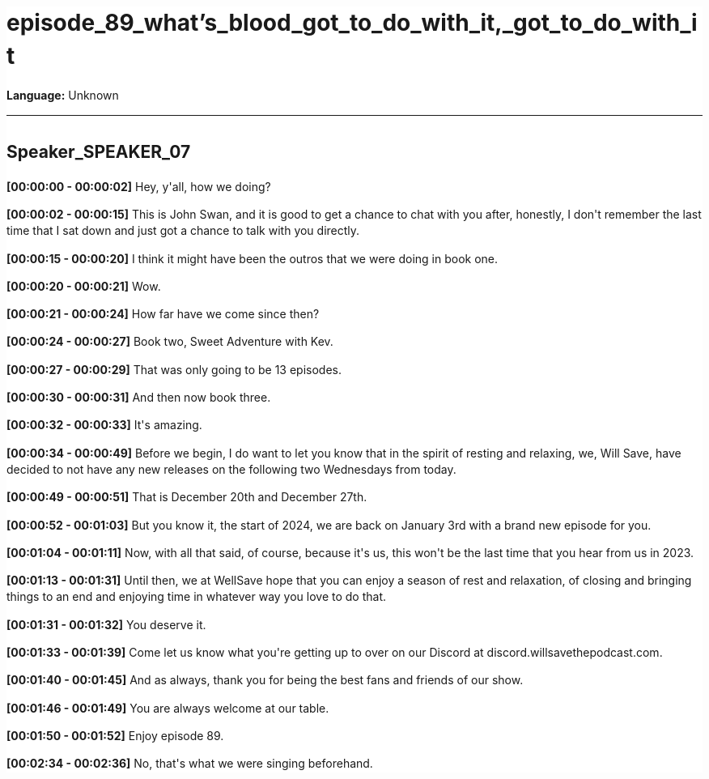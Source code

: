 # episode_89_what’s_blood_got_to_do_with_it,_got_to_do_with_it

**Language:** Unknown

---


## Speaker_SPEAKER_07

**[00:00:00 - 00:00:02]** Hey, y'all, how we doing?

**[00:00:02 - 00:00:15]** This is John Swan, and it is good to get a chance to chat with you after, honestly, I don't remember the last time that I sat down and just got a chance to talk with you directly.

**[00:00:15 - 00:00:20]** I think it might have been the outros that we were doing in book one.

**[00:00:20 - 00:00:21]** Wow.

**[00:00:21 - 00:00:24]** How far have we come since then?

**[00:00:24 - 00:00:27]** Book two, Sweet Adventure with Kev.

**[00:00:27 - 00:00:29]** That was only going to be 13 episodes.

**[00:00:30 - 00:00:31]** And then now book three.

**[00:00:32 - 00:00:33]** It's amazing.

**[00:00:34 - 00:00:49]** Before we begin, I do want to let you know that in the spirit of resting and relaxing, we, Will Save, have decided to not have any new releases on the following two Wednesdays from today.

**[00:00:49 - 00:00:51]** That is December 20th and December 27th.

**[00:00:52 - 00:01:03]** But you know it, the start of 2024, we are back on January 3rd with a brand new episode for you.

**[00:01:04 - 00:01:11]** Now, with all that said, of course, because it's us, this won't be the last time that you hear from us in 2023.

**[00:01:13 - 00:01:31]** Until then, we at WellSave hope that you can enjoy a season of rest and relaxation, of closing and bringing things to an end and enjoying time in whatever way you love to do that.

**[00:01:31 - 00:01:32]** You deserve it.

**[00:01:33 - 00:01:39]** Come let us know what you're getting up to over on our Discord at discord.willsavethepodcast.com.

**[00:01:40 - 00:01:45]** And as always, thank you for being the best fans and friends of our show.

**[00:01:46 - 00:01:49]** You are always welcome at our table.

**[00:01:50 - 00:01:52]** Enjoy episode 89.

**[00:02:34 - 00:02:36]** No, that's what we were singing beforehand.
